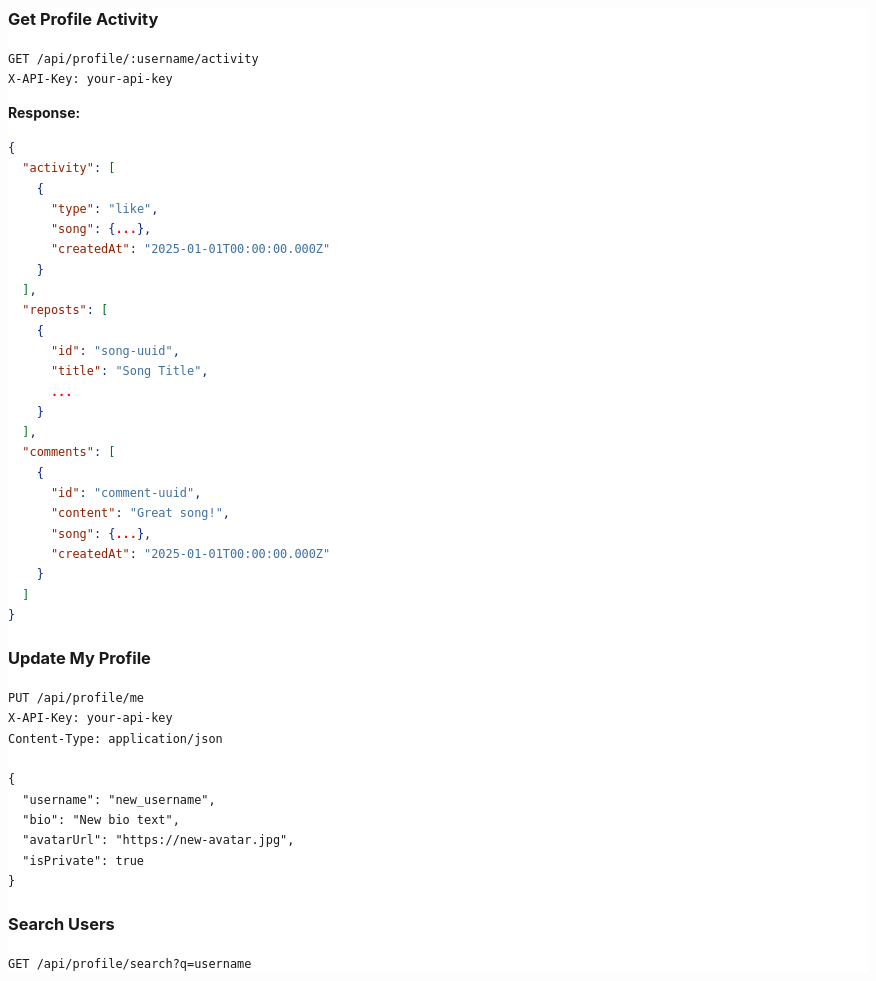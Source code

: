 ### Get Profile Activity
```http
GET /api/profile/:username/activity
X-API-Key: your-api-key
```

**Response:**
```json
{
  "activity": [
    {
      "type": "like",
      "song": {...},
      "createdAt": "2025-01-01T00:00:00.000Z"
    }
  ],
  "reposts": [
    {
      "id": "song-uuid",
      "title": "Song Title",
      ...
    }
  ],
  "comments": [
    {
      "id": "comment-uuid",
      "content": "Great song!",
      "song": {...},
      "createdAt": "2025-01-01T00:00:00.000Z"
    }
  ]
}
```

### Update My Profile
```http
PUT /api/profile/me
X-API-Key: your-api-key
Content-Type: application/json

{
  "username": "new_username",
  "bio": "New bio text",
  "avatarUrl": "https://new-avatar.jpg",
  "isPrivate": true
}
```

### Search Users
```http
GET /api/profile/search?q=username
```
